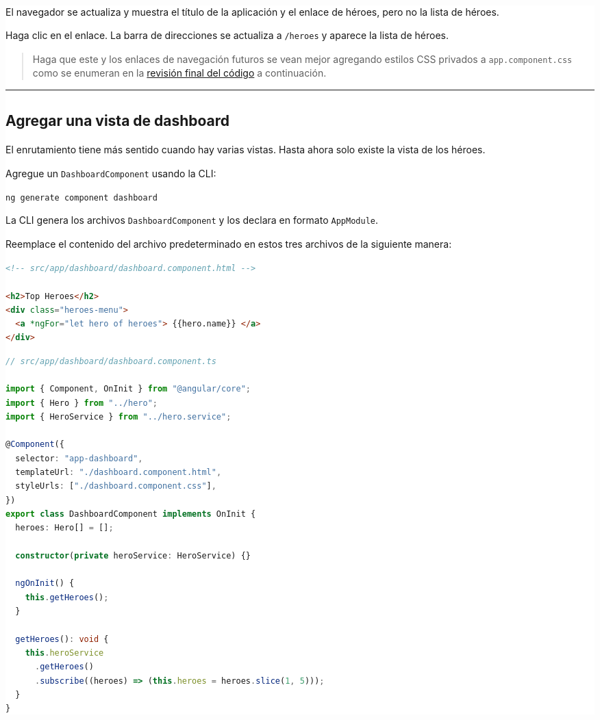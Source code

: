 El navegador se actualiza y muestra el título de la aplicación y el enlace de héroes, pero no la lista de héroes.

Haga clic en el enlace. La barra de direcciones se actualiza a `/heroes` y aparece la lista de héroes.

> Haga que este y los enlaces de navegación futuros se vean mejor agregando estilos CSS privados a `app.component.css` como se enumeran en la [revisión final del código](#revision-final-del-codigo) a continuación.

---

## Agregar una vista de dashboard

El enrutamiento tiene más sentido cuando hay varias vistas. Hasta ahora solo existe la vista de los héroes.

Agregue un `DashboardComponent` usando la CLI:

```bash
ng generate component dashboard
```

La CLI genera los archivos `DashboardComponent` y los declara en formato `AppModule`.

Reemplace el contenido del archivo predeterminado en estos tres archivos de la siguiente manera:

```html
<!-- src/app/dashboard/dashboard.component.html -->

<h2>Top Heroes</h2>
<div class="heroes-menu">
  <a *ngFor="let hero of heroes"> {{hero.name}} </a>
</div>
```

```ts
// src/app/dashboard/dashboard.component.ts

import { Component, OnInit } from "@angular/core";
import { Hero } from "../hero";
import { HeroService } from "../hero.service";

@Component({
  selector: "app-dashboard",
  templateUrl: "./dashboard.component.html",
  styleUrls: ["./dashboard.component.css"],
})
export class DashboardComponent implements OnInit {
  heroes: Hero[] = [];

  constructor(private heroService: HeroService) {}

  ngOnInit() {
    this.getHeroes();
  }

  getHeroes(): void {
    this.heroService
      .getHeroes()
      .subscribe((heroes) => (this.heroes = heroes.slice(1, 5)));
  }
}
```

